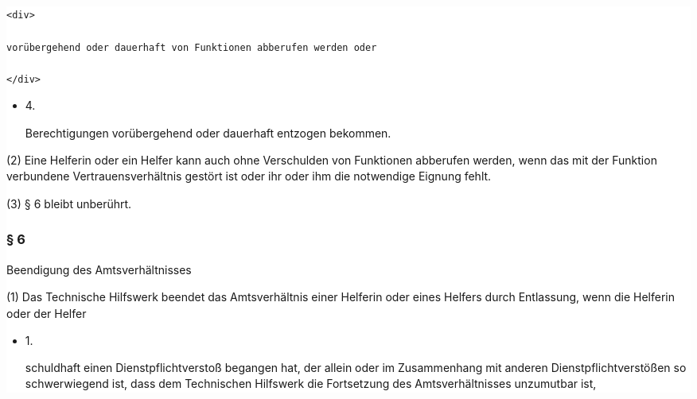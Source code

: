     <div>
    
    vorübergehend oder dauerhaft von Funktionen abberufen werden oder
    
    </div>

  - 4\.
    
    <div>
    
    Berechtigungen vorübergehend oder dauerhaft entzogen bekommen.
    
    </div>

</div>

<div class="jurAbsatz">

(2) Eine Helferin oder ein Helfer kann auch ohne Verschulden von
Funktionen abberufen werden, wenn das mit der Funktion verbundene
Vertrauensverhältnis gestört ist oder ihr oder ihm die notwendige
Eignung fehlt.

</div>

<div class="jurAbsatz">

(3) § 6 bleibt unberührt.

</div>

</div>

</div>

</div>

<span id="BJNR1130B0023BJNE000600000.html"></span>

### § 6  
Beendigung des Amtsverhältnisses

<div>

<div class="jnhtml">

<div>

<div class="jurAbsatz">

(1) Das Technische Hilfswerk beendet das Amtsverhältnis einer Helferin
oder eines Helfers durch Entlassung, wenn die Helferin oder der Helfer

  - 1\.
    
    <div>
    
    schuldhaft einen Dienstpflichtverstoß begangen hat, der allein oder
    im Zusammenhang mit anderen Dienstpflichtverstößen so schwerwiegend
    ist, dass dem Technischen Hilfswerk die Fortsetzung des
    Amtsverhältnisses unzumutbar ist,
    
    </div>
